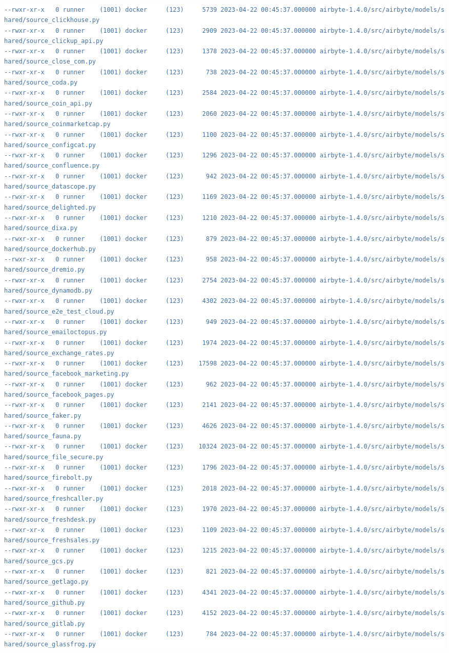 ```diff
--rwxr-xr-x   0 runner    (1001) docker     (123)     5739 2023-04-22 00:45:37.000000 airbyte-1.4.0/src/airbyte/models/shared/source_clickhouse.py
--rwxr-xr-x   0 runner    (1001) docker     (123)     2909 2023-04-22 00:45:37.000000 airbyte-1.4.0/src/airbyte/models/shared/source_clickup_api.py
--rwxr-xr-x   0 runner    (1001) docker     (123)     1378 2023-04-22 00:45:37.000000 airbyte-1.4.0/src/airbyte/models/shared/source_close_com.py
--rwxr-xr-x   0 runner    (1001) docker     (123)      738 2023-04-22 00:45:37.000000 airbyte-1.4.0/src/airbyte/models/shared/source_coda.py
--rwxr-xr-x   0 runner    (1001) docker     (123)     2584 2023-04-22 00:45:37.000000 airbyte-1.4.0/src/airbyte/models/shared/source_coin_api.py
--rwxr-xr-x   0 runner    (1001) docker     (123)     2060 2023-04-22 00:45:37.000000 airbyte-1.4.0/src/airbyte/models/shared/source_coinmarketcap.py
--rwxr-xr-x   0 runner    (1001) docker     (123)     1100 2023-04-22 00:45:37.000000 airbyte-1.4.0/src/airbyte/models/shared/source_configcat.py
--rwxr-xr-x   0 runner    (1001) docker     (123)     1296 2023-04-22 00:45:37.000000 airbyte-1.4.0/src/airbyte/models/shared/source_confluence.py
--rwxr-xr-x   0 runner    (1001) docker     (123)      942 2023-04-22 00:45:37.000000 airbyte-1.4.0/src/airbyte/models/shared/source_datascope.py
--rwxr-xr-x   0 runner    (1001) docker     (123)     1169 2023-04-22 00:45:37.000000 airbyte-1.4.0/src/airbyte/models/shared/source_delighted.py
--rwxr-xr-x   0 runner    (1001) docker     (123)     1210 2023-04-22 00:45:37.000000 airbyte-1.4.0/src/airbyte/models/shared/source_dixa.py
--rwxr-xr-x   0 runner    (1001) docker     (123)      879 2023-04-22 00:45:37.000000 airbyte-1.4.0/src/airbyte/models/shared/source_dockerhub.py
--rwxr-xr-x   0 runner    (1001) docker     (123)      958 2023-04-22 00:45:37.000000 airbyte-1.4.0/src/airbyte/models/shared/source_dremio.py
--rwxr-xr-x   0 runner    (1001) docker     (123)     2754 2023-04-22 00:45:37.000000 airbyte-1.4.0/src/airbyte/models/shared/source_dynamodb.py
--rwxr-xr-x   0 runner    (1001) docker     (123)     4302 2023-04-22 00:45:37.000000 airbyte-1.4.0/src/airbyte/models/shared/source_e2e_test_cloud.py
--rwxr-xr-x   0 runner    (1001) docker     (123)      949 2023-04-22 00:45:37.000000 airbyte-1.4.0/src/airbyte/models/shared/source_emailoctopus.py
--rwxr-xr-x   0 runner    (1001) docker     (123)     1974 2023-04-22 00:45:37.000000 airbyte-1.4.0/src/airbyte/models/shared/source_exchange_rates.py
--rwxr-xr-x   0 runner    (1001) docker     (123)    17598 2023-04-22 00:45:37.000000 airbyte-1.4.0/src/airbyte/models/shared/source_facebook_marketing.py
--rwxr-xr-x   0 runner    (1001) docker     (123)      962 2023-04-22 00:45:37.000000 airbyte-1.4.0/src/airbyte/models/shared/source_facebook_pages.py
--rwxr-xr-x   0 runner    (1001) docker     (123)     2141 2023-04-22 00:45:37.000000 airbyte-1.4.0/src/airbyte/models/shared/source_faker.py
--rwxr-xr-x   0 runner    (1001) docker     (123)     4626 2023-04-22 00:45:37.000000 airbyte-1.4.0/src/airbyte/models/shared/source_fauna.py
--rwxr-xr-x   0 runner    (1001) docker     (123)    10324 2023-04-22 00:45:37.000000 airbyte-1.4.0/src/airbyte/models/shared/source_file_secure.py
--rwxr-xr-x   0 runner    (1001) docker     (123)     1796 2023-04-22 00:45:37.000000 airbyte-1.4.0/src/airbyte/models/shared/source_firebolt.py
--rwxr-xr-x   0 runner    (1001) docker     (123)     2018 2023-04-22 00:45:37.000000 airbyte-1.4.0/src/airbyte/models/shared/source_freshcaller.py
--rwxr-xr-x   0 runner    (1001) docker     (123)     1970 2023-04-22 00:45:37.000000 airbyte-1.4.0/src/airbyte/models/shared/source_freshdesk.py
--rwxr-xr-x   0 runner    (1001) docker     (123)     1109 2023-04-22 00:45:37.000000 airbyte-1.4.0/src/airbyte/models/shared/source_freshsales.py
--rwxr-xr-x   0 runner    (1001) docker     (123)     1215 2023-04-22 00:45:37.000000 airbyte-1.4.0/src/airbyte/models/shared/source_gcs.py
--rwxr-xr-x   0 runner    (1001) docker     (123)      821 2023-04-22 00:45:37.000000 airbyte-1.4.0/src/airbyte/models/shared/source_getlago.py
--rwxr-xr-x   0 runner    (1001) docker     (123)     4341 2023-04-22 00:45:37.000000 airbyte-1.4.0/src/airbyte/models/shared/source_github.py
--rwxr-xr-x   0 runner    (1001) docker     (123)     4152 2023-04-22 00:45:37.000000 airbyte-1.4.0/src/airbyte/models/shared/source_gitlab.py
--rwxr-xr-x   0 runner    (1001) docker     (123)      784 2023-04-22 00:45:37.000000 airbyte-1.4.0/src/airbyte/models/shared/source_glassfrog.py
```